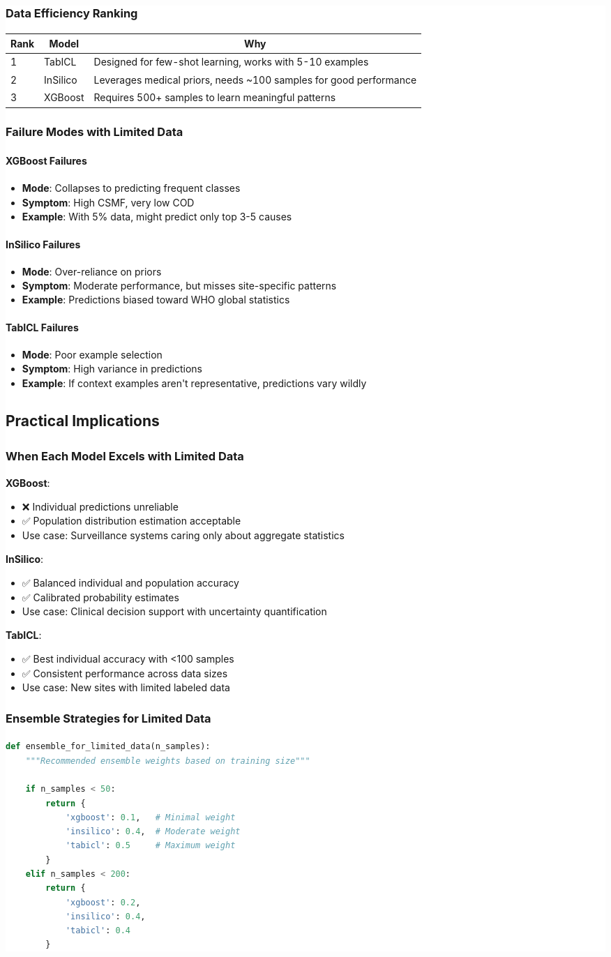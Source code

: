 ### Data Efficiency Ranking

| Rank | Model | Why |
|------|-------|-----|
| 1 | TabICL | Designed for few-shot learning, works with 5-10 examples |
| 2 | InSilico | Leverages medical priors, needs ~100 samples for good performance |
| 3 | XGBoost | Requires 500+ samples to learn meaningful patterns |

### Failure Modes with Limited Data

#### XGBoost Failures
- **Mode**: Collapses to predicting frequent classes
- **Symptom**: High CSMF, very low COD
- **Example**: With 5% data, might predict only top 3-5 causes

#### InSilico Failures
- **Mode**: Over-reliance on priors
- **Symptom**: Moderate performance, but misses site-specific patterns
- **Example**: Predictions biased toward WHO global statistics

#### TabICL Failures
- **Mode**: Poor example selection
- **Symptom**: High variance in predictions
- **Example**: If context examples aren't representative, predictions vary wildly

## Practical Implications

### When Each Model Excels with Limited Data

**XGBoost**: 
- ❌ Individual predictions unreliable
- ✅ Population distribution estimation acceptable
- Use case: Surveillance systems caring only about aggregate statistics

**InSilico**:
- ✅ Balanced individual and population accuracy
- ✅ Calibrated probability estimates
- Use case: Clinical decision support with uncertainty quantification

**TabICL**:
- ✅ Best individual accuracy with <100 samples
- ✅ Consistent performance across data sizes
- Use case: New sites with limited labeled data

### Ensemble Strategies for Limited Data

```python
def ensemble_for_limited_data(n_samples):
    """Recommended ensemble weights based on training size"""
    
    if n_samples < 50:
        return {
            'xgboost': 0.1,   # Minimal weight
            'insilico': 0.4,  # Moderate weight
            'tabicl': 0.5     # Maximum weight
        }
    elif n_samples < 200:
        return {
            'xgboost': 0.2,
            'insilico': 0.4,
            'tabicl': 0.4
        }
```